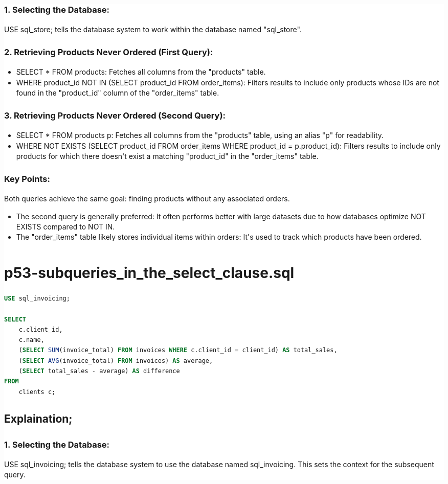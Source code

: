 ### 1. Selecting the Database:

USE sql_store; tells the database system to work within the database named "sql_store".

### 2. Retrieving Products Never Ordered (First Query):

- SELECT * FROM products: Fetches all columns from the "products" table.
- WHERE product_id NOT IN (SELECT product_id FROM order_items): Filters results to include only products whose IDs are not found in the "product_id" column of the "order_items" table.

### 3. Retrieving Products Never Ordered (Second Query):

- SELECT * FROM products p: Fetches all columns from the "products" table, using an alias "p" for readability.
- WHERE NOT EXISTS (SELECT product_id FROM order_items WHERE product_id = p.product_id): Filters results to include only products for which there doesn't exist a matching "product_id" in the "order_items" table.

### Key Points:

Both queries achieve the same goal: finding products without any associated orders.
- The second query is generally preferred: It often performs better with large datasets due to how databases optimize NOT EXISTS compared to NOT IN.
- The "order_items" table likely stores individual items within orders: It's used to track which products have been ordered.








# p53-subqueries_in_the_select_clause.sql

```sql
USE sql_invoicing;

SELECT
    c.client_id,
    c.name,
    (SELECT SUM(invoice_total) FROM invoices WHERE c.client_id = client_id) AS total_sales,
    (SELECT AVG(invoice_total) FROM invoices) AS average,
    (SELECT total_sales - average) AS difference
FROM
    clients c;

```

## Explaination;

### 1. Selecting the Database:

USE sql_invoicing; tells the database system to use the database named sql_invoicing. This sets the context for the subsequent query.
